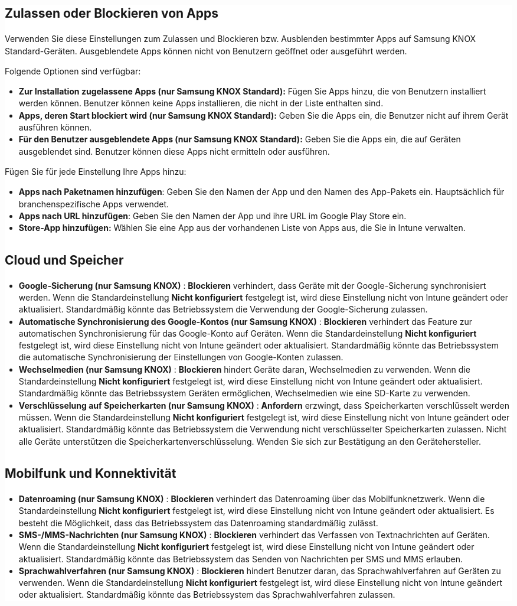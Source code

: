 
## <a name="allow-or-block-apps"></a>Zulassen oder Blockieren von Apps

Verwenden Sie diese Einstellungen zum Zulassen und Blockieren bzw. Ausblenden bestimmter Apps auf Samsung KNOX Standard-Geräten. Ausgeblendete Apps können nicht von Benutzern geöffnet oder ausgeführt werden.

Folgende Optionen sind verfügbar:

- **Zur Installation zugelassene Apps (nur Samsung KNOX Standard):** Fügen Sie Apps hinzu, die von Benutzern installiert werden können. Benutzer können keine Apps installieren, die nicht in der Liste enthalten sind.
- **Apps, deren Start blockiert wird (nur Samsung KNOX Standard):** Geben Sie die Apps ein, die Benutzer nicht auf ihrem Gerät ausführen können.
- **Für den Benutzer ausgeblendete Apps (nur Samsung KNOX Standard):** Geben Sie die Apps ein, die auf Geräten ausgeblendet sind. Benutzer können diese Apps nicht ermitteln oder ausführen.

Fügen Sie für jede Einstellung Ihre Apps hinzu:

- **Apps nach Paketnamen hinzufügen**: Geben Sie den Namen der App und den Namen des App-Pakets ein. Hauptsächlich für branchenspezifische Apps verwendet. 
- **Apps nach URL hinzufügen**: Geben Sie den Namen der App und ihre URL im Google Play Store ein.
- **Store-App hinzufügen:** Wählen Sie eine App aus der vorhandenen Liste von Apps aus, die Sie in Intune verwalten.

## <a name="cloud-and-storage"></a>Cloud und Speicher

- **Google-Sicherung (nur Samsung KNOX)** : **Blockieren** verhindert, dass Geräte mit der Google-Sicherung synchronisiert werden. Wenn die Standardeinstellung **Nicht konfiguriert** festgelegt ist, wird diese Einstellung nicht von Intune geändert oder aktualisiert. Standardmäßig könnte das Betriebssystem die Verwendung der Google-Sicherung zulassen.
- **Automatische Synchronisierung des Google-Kontos (nur Samsung KNOX)** : **Blockieren** verhindert das Feature zur automatischen Synchronisierung für das Google-Konto auf Geräten. Wenn die Standardeinstellung **Nicht konfiguriert** festgelegt ist, wird diese Einstellung nicht von Intune geändert oder aktualisiert. Standardmäßig könnte das Betriebssystem die automatische Synchronisierung der Einstellungen von Google-Konten zulassen.
- **Wechselmedien (nur Samsung KNOX)** : **Blockieren** hindert Geräte daran, Wechselmedien zu verwenden. Wenn die Standardeinstellung **Nicht konfiguriert** festgelegt ist, wird diese Einstellung nicht von Intune geändert oder aktualisiert. Standardmäßig könnte das Betriebssystem Geräten ermöglichen, Wechselmedien wie eine SD-Karte zu verwenden.
- **Verschlüsselung auf Speicherkarten (nur Samsung KNOX)** : **Anfordern** erzwingt, dass Speicherkarten verschlüsselt werden müssen. Wenn die Standardeinstellung **Nicht konfiguriert** festgelegt ist, wird diese Einstellung nicht von Intune geändert oder aktualisiert. Standardmäßig könnte das Betriebssystem die Verwendung nicht verschlüsselter Speicherkarten zulassen. Nicht alle Geräte unterstützen die Speicherkartenverschlüsselung. Wenden Sie sich zur Bestätigung an den Gerätehersteller.

## <a name="cellular-and-connectivity"></a>Mobilfunk und Konnektivität

- **Datenroaming (nur Samsung KNOX)** : **Blockieren** verhindert das Datenroaming über das Mobilfunknetzwerk. Wenn die Standardeinstellung **Nicht konfiguriert** festgelegt ist, wird diese Einstellung nicht von Intune geändert oder aktualisiert. Es besteht die Möglichkeit, dass das Betriebssystem das Datenroaming standardmäßig zulässt.
- **SMS-/MMS-Nachrichten (nur Samsung KNOX)** : **Blockieren** verhindert das Verfassen von Textnachrichten auf Geräten. Wenn die Standardeinstellung **Nicht konfiguriert** festgelegt ist, wird diese Einstellung nicht von Intune geändert oder aktualisiert. Standardmäßig könnte das Betriebssystem das Senden von Nachrichten per SMS und MMS erlauben.
- **Sprachwahlverfahren (nur Samsung KNOX)** : **Blockieren** hindert Benutzer daran, das Sprachwahlverfahren auf Geräten zu verwenden. Wenn die Standardeinstellung **Nicht konfiguriert** festgelegt ist, wird diese Einstellung nicht von Intune geändert oder aktualisiert. Standardmäßig könnte das Betriebssystem das Sprachwahlverfahren zulassen.